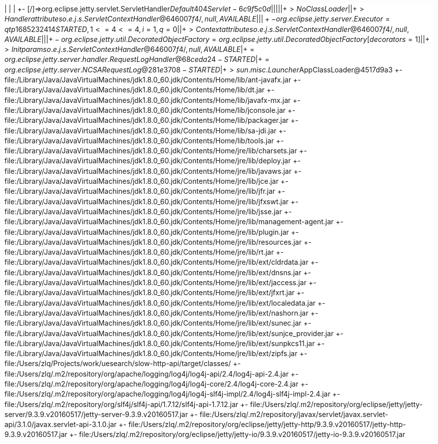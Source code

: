  |   |   |   +- [/]=>org.eclipse.jetty.servlet.ServletHandler$Default404Servlet-6c9f5c0d
 |   |   |
 |   |   +> No ClassLoader
 |   |   +> Handler attributes o.e.j.s.ServletContextHandler@646007f4{/,null,AVAILABLE}
 |   |   |   +- org.eclipse.jetty.server.Executor=qtp1685232414{STARTED,1<=4<=4,i=1,q=0}
 |   |   +> Context attributes o.e.j.s.ServletContextHandler@646007f4{/,null,AVAILABLE}
 |   |   |   +- org.eclipse.jetty.util.DecoratedObjectFactory=org.eclipse.jetty.util.DecoratedObjectFactory[decorators=1]
 |   |   +> Initparams o.e.j.s.ServletContextHandler@646007f4{/,null,AVAILABLE}
 |   += org.eclipse.jetty.server.handler.RequestLogHandler@68ceda24 - STARTED
 |       += org.eclipse.jetty.server.NCSARequestLog@281e3708 - STARTED
 |
 +> sun.misc.Launcher$AppClassLoader@4517d9a3
     +- file:/Library/Java/JavaVirtualMachines/jdk1.8.0_60.jdk/Contents/Home/lib/ant-javafx.jar
     +- file:/Library/Java/JavaVirtualMachines/jdk1.8.0_60.jdk/Contents/Home/lib/dt.jar
     +- file:/Library/Java/JavaVirtualMachines/jdk1.8.0_60.jdk/Contents/Home/lib/javafx-mx.jar
     +- file:/Library/Java/JavaVirtualMachines/jdk1.8.0_60.jdk/Contents/Home/lib/jconsole.jar
     +- file:/Library/Java/JavaVirtualMachines/jdk1.8.0_60.jdk/Contents/Home/lib/packager.jar
     +- file:/Library/Java/JavaVirtualMachines/jdk1.8.0_60.jdk/Contents/Home/lib/sa-jdi.jar
     +- file:/Library/Java/JavaVirtualMachines/jdk1.8.0_60.jdk/Contents/Home/lib/tools.jar
     +- file:/Library/Java/JavaVirtualMachines/jdk1.8.0_60.jdk/Contents/Home/jre/lib/charsets.jar
     +- file:/Library/Java/JavaVirtualMachines/jdk1.8.0_60.jdk/Contents/Home/jre/lib/deploy.jar
     +- file:/Library/Java/JavaVirtualMachines/jdk1.8.0_60.jdk/Contents/Home/jre/lib/javaws.jar
     +- file:/Library/Java/JavaVirtualMachines/jdk1.8.0_60.jdk/Contents/Home/jre/lib/jce.jar
     +- file:/Library/Java/JavaVirtualMachines/jdk1.8.0_60.jdk/Contents/Home/jre/lib/jfr.jar
     +- file:/Library/Java/JavaVirtualMachines/jdk1.8.0_60.jdk/Contents/Home/jre/lib/jfxswt.jar
     +- file:/Library/Java/JavaVirtualMachines/jdk1.8.0_60.jdk/Contents/Home/jre/lib/jsse.jar
     +- file:/Library/Java/JavaVirtualMachines/jdk1.8.0_60.jdk/Contents/Home/jre/lib/management-agent.jar
     +- file:/Library/Java/JavaVirtualMachines/jdk1.8.0_60.jdk/Contents/Home/jre/lib/plugin.jar
     +- file:/Library/Java/JavaVirtualMachines/jdk1.8.0_60.jdk/Contents/Home/jre/lib/resources.jar
     +- file:/Library/Java/JavaVirtualMachines/jdk1.8.0_60.jdk/Contents/Home/jre/lib/rt.jar
     +- file:/Library/Java/JavaVirtualMachines/jdk1.8.0_60.jdk/Contents/Home/jre/lib/ext/cldrdata.jar
     +- file:/Library/Java/JavaVirtualMachines/jdk1.8.0_60.jdk/Contents/Home/jre/lib/ext/dnsns.jar
     +- file:/Library/Java/JavaVirtualMachines/jdk1.8.0_60.jdk/Contents/Home/jre/lib/ext/jaccess.jar
     +- file:/Library/Java/JavaVirtualMachines/jdk1.8.0_60.jdk/Contents/Home/jre/lib/ext/jfxrt.jar
     +- file:/Library/Java/JavaVirtualMachines/jdk1.8.0_60.jdk/Contents/Home/jre/lib/ext/localedata.jar
     +- file:/Library/Java/JavaVirtualMachines/jdk1.8.0_60.jdk/Contents/Home/jre/lib/ext/nashorn.jar
     +- file:/Library/Java/JavaVirtualMachines/jdk1.8.0_60.jdk/Contents/Home/jre/lib/ext/sunec.jar
     +- file:/Library/Java/JavaVirtualMachines/jdk1.8.0_60.jdk/Contents/Home/jre/lib/ext/sunjce_provider.jar
     +- file:/Library/Java/JavaVirtualMachines/jdk1.8.0_60.jdk/Contents/Home/jre/lib/ext/sunpkcs11.jar
     +- file:/Library/Java/JavaVirtualMachines/jdk1.8.0_60.jdk/Contents/Home/jre/lib/ext/zipfs.jar
     +- file:/Users/zlq/Projects/work/uesearch/slow-http-api/target/classes/
     +- file:/Users/zlq/.m2/repository/org/apache/logging/log4j/log4j-api/2.4/log4j-api-2.4.jar
     +- file:/Users/zlq/.m2/repository/org/apache/logging/log4j/log4j-core/2.4/log4j-core-2.4.jar
     +- file:/Users/zlq/.m2/repository/org/apache/logging/log4j/log4j-slf4j-impl/2.4/log4j-slf4j-impl-2.4.jar
     +- file:/Users/zlq/.m2/repository/org/slf4j/slf4j-api/1.7.12/slf4j-api-1.7.12.jar
     +- file:/Users/zlq/.m2/repository/org/eclipse/jetty/jetty-server/9.3.9.v20160517/jetty-server-9.3.9.v20160517.jar
     +- file:/Users/zlq/.m2/repository/javax/servlet/javax.servlet-api/3.1.0/javax.servlet-api-3.1.0.jar
     +- file:/Users/zlq/.m2/repository/org/eclipse/jetty/jetty-http/9.3.9.v20160517/jetty-http-9.3.9.v20160517.jar
     +- file:/Users/zlq/.m2/repository/org/eclipse/jetty/jetty-io/9.3.9.v20160517/jetty-io-9.3.9.v20160517.jar